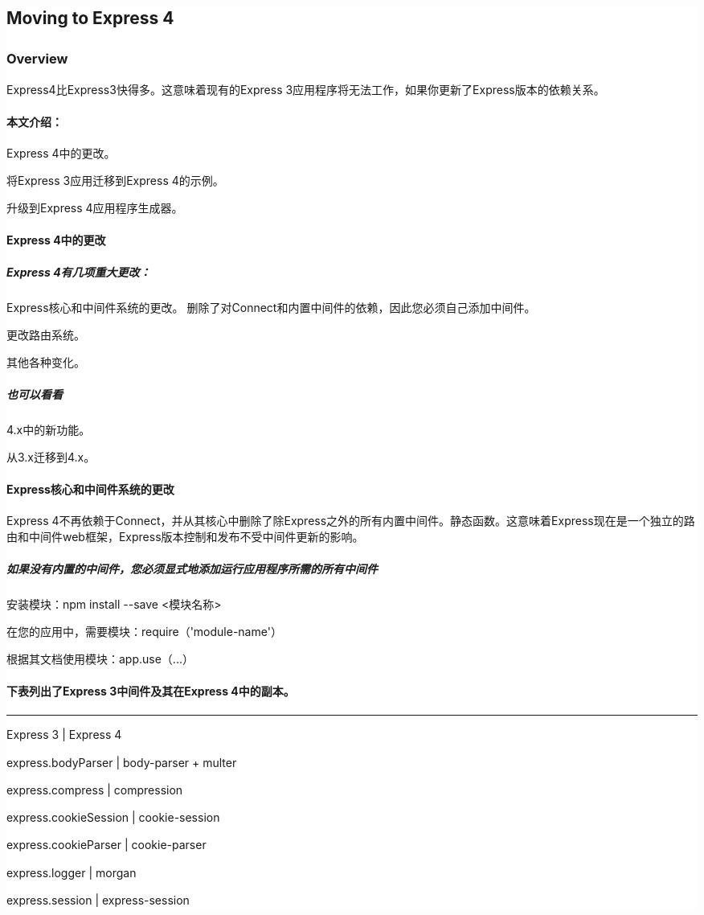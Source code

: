 ## Moving to Express 4

### Overview

Express4比Express3快得多。这意味着现有的Express 3应用程序将无法工作，如果你更新了Express版本的依赖关系。

#### 本文介绍：

Express 4中的更改。

将Express 3应用迁移到Express 4的示例。

升级到Express 4应用程序生成器。

#### Express 4中的更改

##### Express 4有几项重大更改：

Express核心和中间件系统的更改。 删除了对Connect和内置中间件的依赖，因此您必须自己添加中间件。

更改路由系统。

其他各种变化。

##### 也可以看看

4.x中的新功能。

从3.x迁移到4.x。

#### Express核心和中间件系统的更改

Express 4不再依赖于Connect，并从其核心中删除了除Express之外的所有内置中间件。静态函数。这意味着Express现在是一个独立的路由和中间件web框架，Express版本控制和发布不受中间件更新的影响。

##### 如果没有内置的中间件，您必须显式地添加运行应用程序所需的所有中间件

安装模块：npm install --save <模块名称>

在您的应用中，需要模块：require（'module-name'）

根据其文档使用模块：app.use（...）

#### 下表列出了Express 3中间件及其在Express 4中的副本。
----------------------------------------------------
Express 3	            |   Express 4

express.bodyParser	  |   body-parser + multer

express.compress	    |   compression

express.cookieSession	|   cookie-session

express.cookieParser	|   cookie-parser

express.logger	      |   morgan

express.session	      |   express-session
